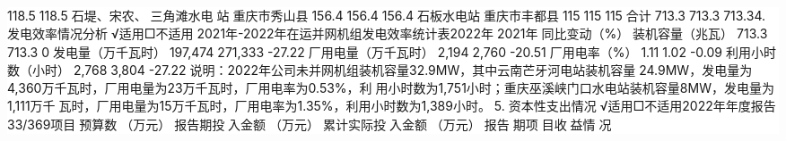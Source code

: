118.5
118.5
石堤、宋农、
三角滩水电
站
重庆市秀山县
156.4
156.4
156.4
石板水电站
重庆市丰都县
115
115
115
合计
713.3
713.3
713.34.
发电效率情况分析
√适用□不适用
2021年-2022年在运并网机组发电效率统计表2022年
2021年
同比变动（%）
装机容量（兆瓦）
713.3
713.3
0
发电量（万千瓦时）
197,474
271,333
-27.22
厂用电量（万千瓦时）
2,194
2,760
-20.51
厂用电率（%）
1.11
1.02
-0.09
利用小时数（小时）
2,768
3,804
-27.22
说明：2022年公司未并网机组装机容量32.9MW，其中云南芒牙河电站装机容量
24.9MW，发电量为4,360万千瓦时，厂用电量为23万千瓦时，厂用电率为0.53%，利
用小时数为1,751小时；重庆巫溪峡门口水电站装机容量8MW，发电量为1,111万千
瓦时，厂用电量为15万千瓦时，厂用电率为1.35%，利用小时数为1,389小时。
5.
资本性支出情况
√适用□不适用2022年年度报告
33/369项目
预算数
（万元）
报告期投
入金额
（万元）
累计实际投
入金额
（万元）
报告
期项
目收
益情
况